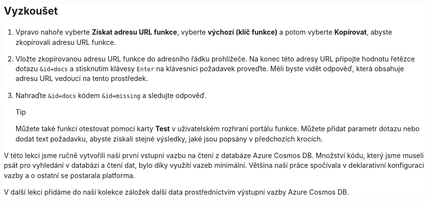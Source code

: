 ## <a name="try-it-out"></a>Vyzkoušet

1. Vpravo nahoře vyberte **Získat adresu URL funkce**, vyberte **výchozí (klíč funkce)** a potom vyberte **Kopírovat**, abyste zkopírovali adresu URL funkce.

2. Vložte zkopírovanou adresu URL funkce do adresního řádku prohlížeče. Na konec této adresy URL připojte hodnotu řetězce dotazu `&id=docs` a stisknutím klávesy `Enter` na klávesnici požadavek proveďte. Měli byste vidět odpověď, která obsahuje adresu URL vedoucí na tento prostředek.

3. Nahraďte `&id=docs` kódem `&id=missing` a sledujte odpověď.

    >[!TIP]
    >Můžete také funkci otestovat pomocí karty **Test** v uživatelském rozhraní portálu funkce. Můžete přidat parametr dotazu nebo dodat text požadavku, abyste získali stejné výsledky, jaké jsou popsány v předchozích krocích.

V této lekci jsme ručně vytvořili naši první vstupní vazbu na čtení z databáze Azure Cosmos DB. Množství kódu, který jsme museli psát pro vyhledání v databázi a čtení dat, bylo díky využití vazeb minimální. Většina naší práce spočívala v deklarativní konfiguraci vazby a o ostatní se postarala platforma.

V další lekci přidáme do naší kolekce záložek další data prostřednictvím výstupní vazby Azure Cosmos DB.